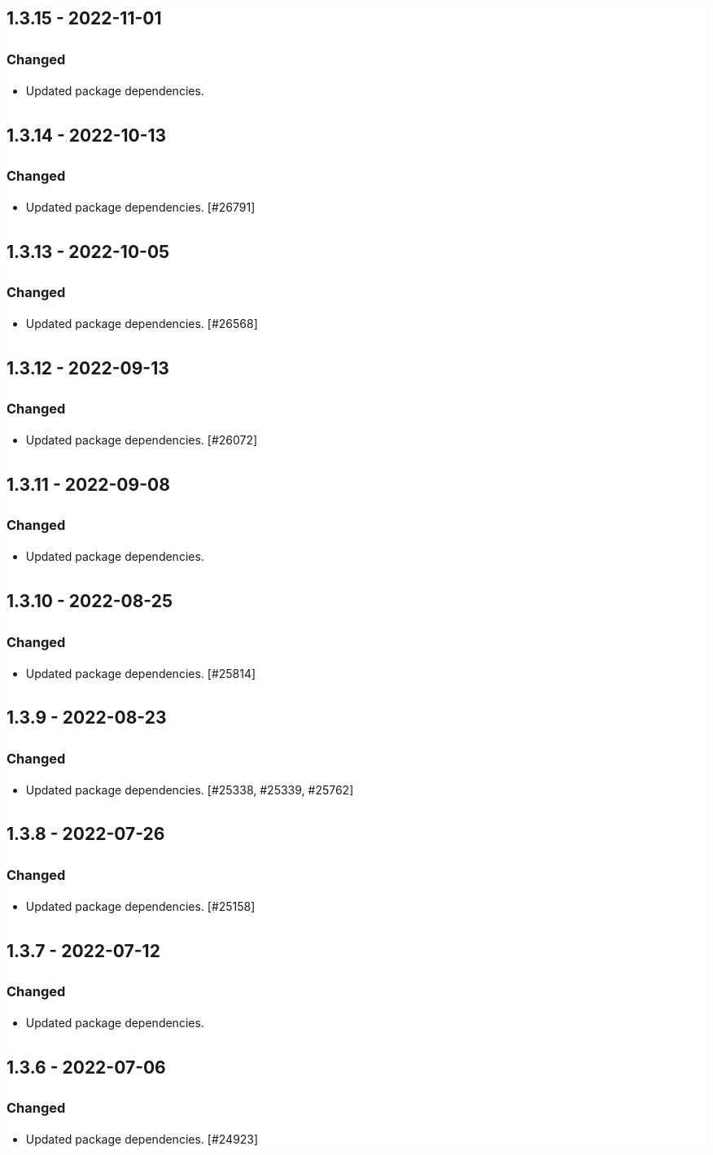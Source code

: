 ## 1.3.15 - 2022-11-01
### Changed
- Updated package dependencies.

## 1.3.14 - 2022-10-13
### Changed
- Updated package dependencies. [#26791]

## 1.3.13 - 2022-10-05
### Changed
- Updated package dependencies. [#26568]

## 1.3.12 - 2022-09-13
### Changed
- Updated package dependencies. [#26072]

## 1.3.11 - 2022-09-08
### Changed
- Updated package dependencies.

## 1.3.10 - 2022-08-25
### Changed
- Updated package dependencies. [#25814]

## 1.3.9 - 2022-08-23
### Changed
- Updated package dependencies. [#25338, #25339, #25762]

## 1.3.8 - 2022-07-26
### Changed
- Updated package dependencies. [#25158]

## 1.3.7 - 2022-07-12
### Changed
- Updated package dependencies.

## 1.3.6 - 2022-07-06
### Changed
- Updated package dependencies. [#24923]
